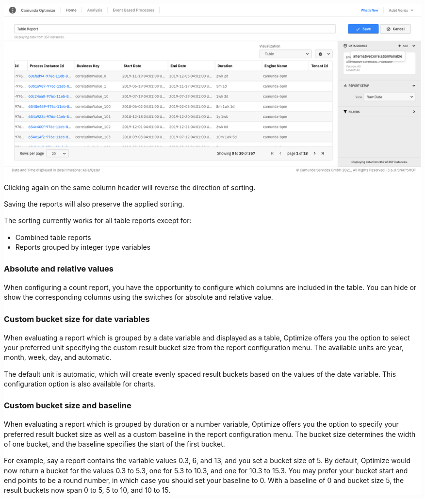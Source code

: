 ![Sorting a table in Optimize](./img/sorting.png)

Clicking again on the same column header will reverse the direction of sorting.

Saving the reports will also preserve the applied sorting.

The sorting currently works for all table reports except for:

- Combined table reports
- Reports grouped by integer type variables

### Absolute and relative values

When configuring a count report, you have the opportunity to configure which columns are included in the table. You can hide or show the corresponding columns using the switches for absolute and relative value.

### Custom bucket size for date variables

When evaluating a report which is grouped by a date variable and displayed as a table, Optimize offers you the option to select your preferred unit specifying the custom result bucket size from the report configuration menu. The available units are year, month, week, day, and automatic.

The default unit is automatic, which will create evenly spaced result buckets based on the values of the date variable. This configuration option is also available for charts.

### Custom bucket size and baseline

When evaluating a report which is grouped by duration or a number variable, Optimize offers you the option to specify your preferred result bucket size as well as a custom baseline in the report configuration menu. The bucket size determines the width of one bucket, and the baseline specifies the start of the first bucket.

For example, say a report contains the variable values 0.3, 6, and 13, and you set a bucket size of 5. By default, Optimize would now return a bucket for the values 0.3 to 5.3, one for 5.3 to 10.3, and one for 10.3 to 15.3. You may prefer your bucket start and end points to be a round number, in which case you should set your baseline to 0. With a baseline of 0 and bucket size 5, the result buckets now span 0 to 5, 5 to 10, and 10 to 15.
